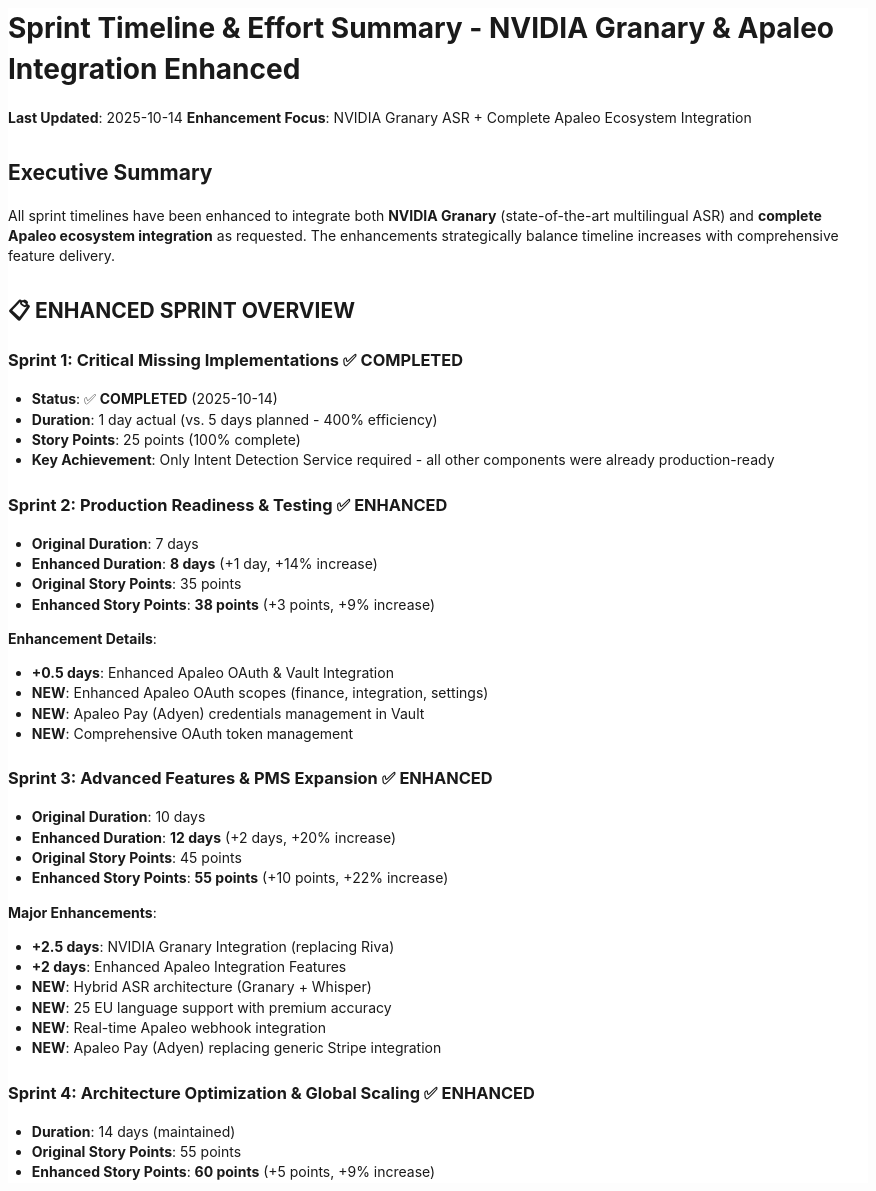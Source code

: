 # Sprint Timeline & Effort Summary - NVIDIA Granary & Apaleo Integration Enhanced
**Last Updated**: 2025-10-14
**Enhancement Focus**: NVIDIA Granary ASR + Complete Apaleo Ecosystem Integration

## Executive Summary

All sprint timelines have been enhanced to integrate both **NVIDIA Granary** (state-of-the-art multilingual ASR) and **complete Apaleo ecosystem integration** as requested. The enhancements strategically balance timeline increases with comprehensive feature delivery.

## 📋 ENHANCED SPRINT OVERVIEW

### Sprint 1: Critical Missing Implementations ✅ COMPLETED
- **Status**: ✅ **COMPLETED** (2025-10-14)
- **Duration**: 1 day actual (vs. 5 days planned - 400% efficiency)
- **Story Points**: 25 points (100% complete)
- **Key Achievement**: Only Intent Detection Service required - all other components were already production-ready

### Sprint 2: Production Readiness & Testing ✅ ENHANCED
- **Original Duration**: 7 days
- **Enhanced Duration**: **8 days** (+1 day, +14% increase)
- **Original Story Points**: 35 points
- **Enhanced Story Points**: **38 points** (+3 points, +9% increase)

**Enhancement Details**:
- **+0.5 days**: Enhanced Apaleo OAuth & Vault Integration
- **NEW**: Enhanced Apaleo OAuth scopes (finance, integration, settings)
- **NEW**: Apaleo Pay (Adyen) credentials management in Vault
- **NEW**: Comprehensive OAuth token management

### Sprint 3: Advanced Features & PMS Expansion ✅ ENHANCED
- **Original Duration**: 10 days
- **Enhanced Duration**: **12 days** (+2 days, +20% increase)
- **Original Story Points**: 45 points
- **Enhanced Story Points**: **55 points** (+10 points, +22% increase)

**Major Enhancements**:
- **+2.5 days**: NVIDIA Granary Integration (replacing Riva)
- **+2 days**: Enhanced Apaleo Integration Features
- **NEW**: Hybrid ASR architecture (Granary + Whisper)
- **NEW**: 25 EU language support with premium accuracy
- **NEW**: Real-time Apaleo webhook integration
- **NEW**: Apaleo Pay (Adyen) replacing generic Stripe integration

### Sprint 4: Architecture Optimization & Global Scaling ✅ ENHANCED
- **Duration**: 14 days (maintained)
- **Original Story Points**: 55 points
- **Enhanced Story Points**: **60 points** (+5 points, +9% increase)
